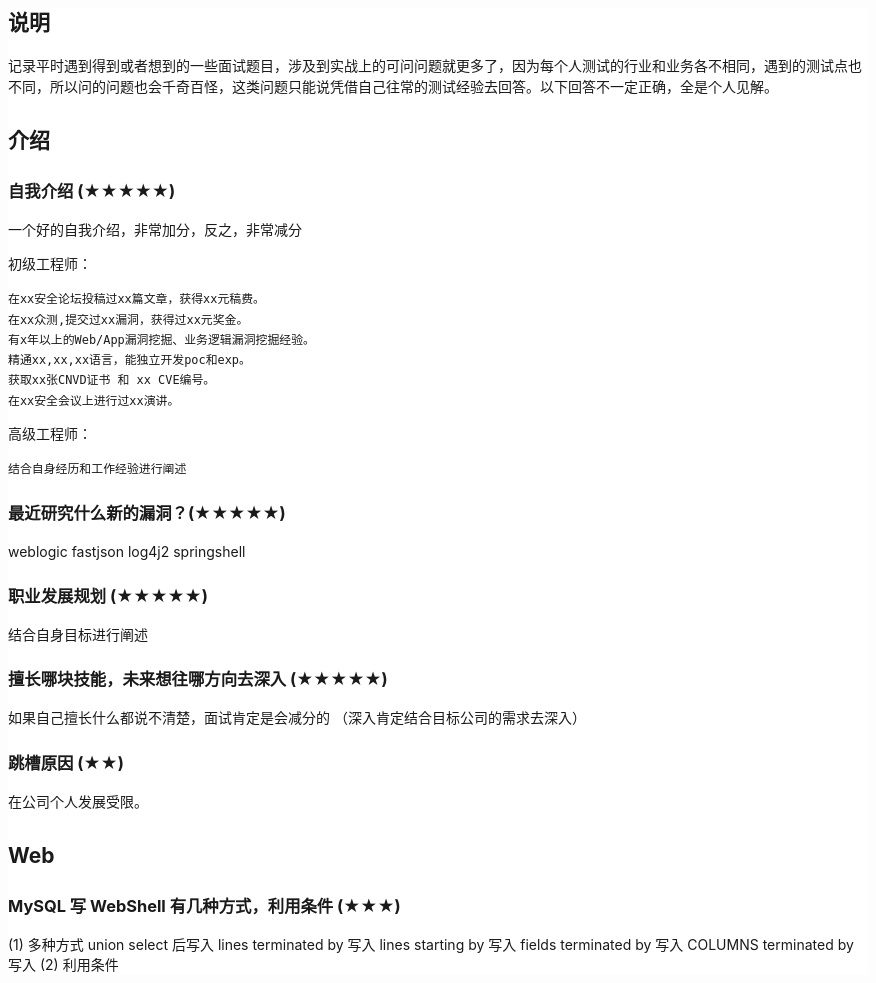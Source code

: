 ## 说明

记录平时遇到得到或者想到的一些面试题目，涉及到实战上的可问问题就更多了，因为每个人测试的行业和业务各不相同，遇到的测试点也不同，所以问的问题也会千奇百怪，这类问题只能说凭借自己往常的测试经验去回答。以下回答不一定正确，全是个人见解。

## 介绍

### 自我介绍 (★★★★★)

一个好的自我介绍，非常加分，反之，非常减分

初级工程师：

```
在xx安全论坛投稿过xx篇文章，获得xx元稿费。
在xx众测,提交过xx漏洞，获得过xx元奖金。
有x年以上的Web/App漏洞挖掘、业务逻辑漏洞挖掘经验。
精通xx,xx,xx语言，能独立开发poc和exp。
获取xx张CNVD证书 和 xx CVE编号。
在xx安全会议上进行过xx演讲。
```

高级工程师：

```
结合自身经历和工作经验进行阐述
```

### 最近研究什么新的漏洞？(★★★★★)

weblogic
fastjson
log4j2
springshell

### 职业发展规划 (★★★★★)

结合自身目标进行阐述

### 擅长哪块技能，未来想往哪方向去深入 (★★★★★)

如果自己擅长什么都说不清楚，面试肯定是会减分的
（深入肯定结合目标公司的需求去深入）

### 跳槽原因 (★★)

在公司个人发展受限。

## Web

### MySQL 写 WebShell 有几种方式，利用条件 (★★★)

(1) 多种方式
union select 后写入
lines terminated by 写入
lines starting by 写入
fields terminated by 写入
COLUMNS terminated by 写入
(2) 利用条件

